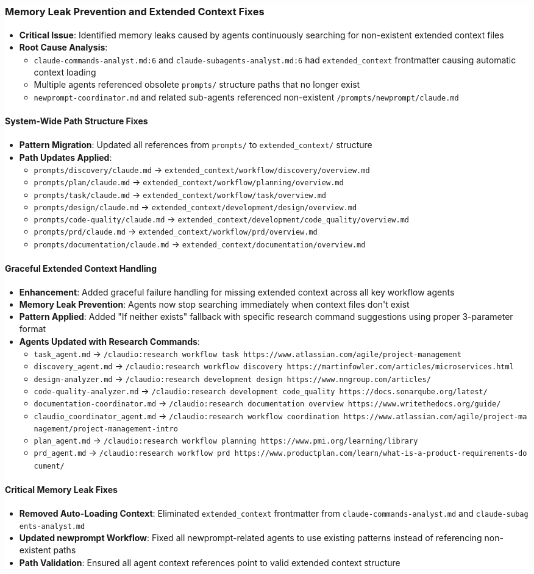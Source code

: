 ### Memory Leak Prevention and Extended Context Fixes
- **Critical Issue**: Identified memory leaks caused by agents continuously searching for non-existent extended context files
- **Root Cause Analysis**:
  - `claude-commands-analyst.md:6` and `claude-subagents-analyst.md:6` had `extended_context` frontmatter causing automatic context loading
  - Multiple agents referenced obsolete `prompts/` structure paths that no longer exist
  - `newprompt-coordinator.md` and related sub-agents referenced non-existent `/prompts/newprompt/claude.md`

#### System-Wide Path Structure Fixes
- **Pattern Migration**: Updated all references from `prompts/` to `extended_context/` structure
- **Path Updates Applied**:
  - `prompts/discovery/claude.md` → `extended_context/workflow/discovery/overview.md`
  - `prompts/plan/claude.md` → `extended_context/workflow/planning/overview.md`
  - `prompts/task/claude.md` → `extended_context/workflow/task/overview.md`
  - `prompts/design/claude.md` → `extended_context/development/design/overview.md`
  - `prompts/code-quality/claude.md` → `extended_context/development/code_quality/overview.md`
  - `prompts/prd/claude.md` → `extended_context/workflow/prd/overview.md`
  - `prompts/documentation/claude.md` → `extended_context/documentation/overview.md`

#### Graceful Extended Context Handling
- **Enhancement**: Added graceful failure handling for missing extended context across all key workflow agents
- **Memory Leak Prevention**: Agents now stop searching immediately when context files don't exist
- **Pattern Applied**: Added "If neither exists" fallback with specific research command suggestions using proper 3-parameter format
- **Agents Updated with Research Commands**:
  - `task_agent.md` → `/claudio:research workflow task https://www.atlassian.com/agile/project-management`
  - `discovery_agent.md` → `/claudio:research workflow discovery https://martinfowler.com/articles/microservices.html`
  - `design-analyzer.md` → `/claudio:research development design https://www.nngroup.com/articles/`
  - `code-quality-analyzer.md` → `/claudio:research development code_quality https://docs.sonarqube.org/latest/`
  - `documentation-coordinator.md` → `/claudio:research documentation overview https://www.writethedocs.org/guide/`
  - `claudio_coordinator_agent.md` → `/claudio:research workflow coordination https://www.atlassian.com/agile/project-management/project-management-intro`
  - `plan_agent.md` → `/claudio:research workflow planning https://www.pmi.org/learning/library`
  - `prd_agent.md` → `/claudio:research workflow prd https://www.productplan.com/learn/what-is-a-product-requirements-document/`

#### Critical Memory Leak Fixes
- **Removed Auto-Loading Context**: Eliminated `extended_context` frontmatter from `claude-commands-analyst.md` and `claude-subagents-analyst.md`
- **Updated newprompt Workflow**: Fixed all newprompt-related agents to use existing patterns instead of referencing non-existent paths
- **Path Validation**: Ensured all agent context references point to valid extended context structure
